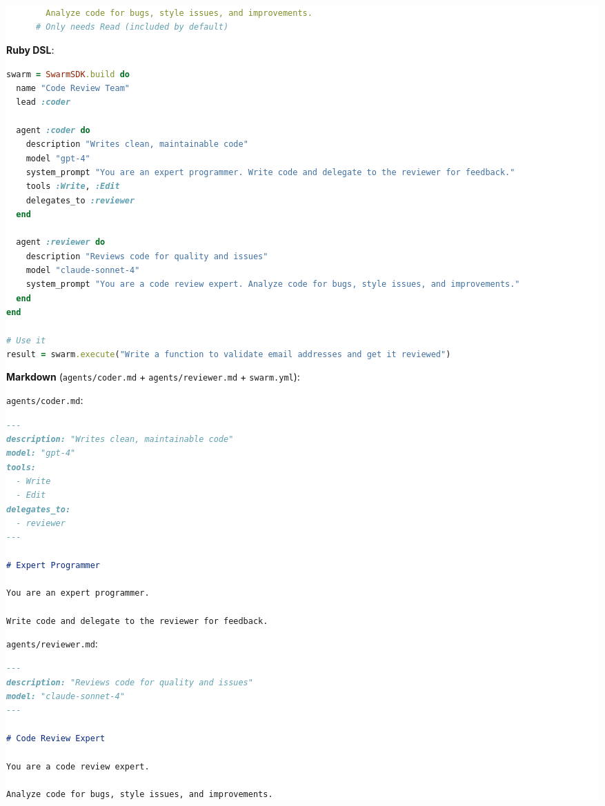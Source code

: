 ```yaml
        Analyze code for bugs, style issues, and improvements.
      # Only needs Read (included by default)
```

**Ruby DSL**:
```ruby
swarm = SwarmSDK.build do
  name "Code Review Team"
  lead :coder

  agent :coder do
    description "Writes clean, maintainable code"
    model "gpt-4"
    system_prompt "You are an expert programmer. Write code and delegate to the reviewer for feedback."
    tools :Write, :Edit
    delegates_to :reviewer
  end

  agent :reviewer do
    description "Reviews code for quality and issues"
    model "claude-sonnet-4"
    system_prompt "You are a code review expert. Analyze code for bugs, style issues, and improvements."
  end
end

# Use it
result = swarm.execute("Write a function to validate email addresses and get it reviewed")
```

**Markdown** (`agents/coder.md` + `agents/reviewer.md` + `swarm.yml`):

`agents/coder.md`:
```markdown
---
description: "Writes clean, maintainable code"
model: "gpt-4"
tools:
  - Write
  - Edit
delegates_to:
  - reviewer
---

# Expert Programmer

You are an expert programmer.

Write code and delegate to the reviewer for feedback.
```

`agents/reviewer.md`:
```markdown
---
description: "Reviews code for quality and issues"
model: "claude-sonnet-4"
---

# Code Review Expert

You are a code review expert.

Analyze code for bugs, style issues, and improvements.
```
